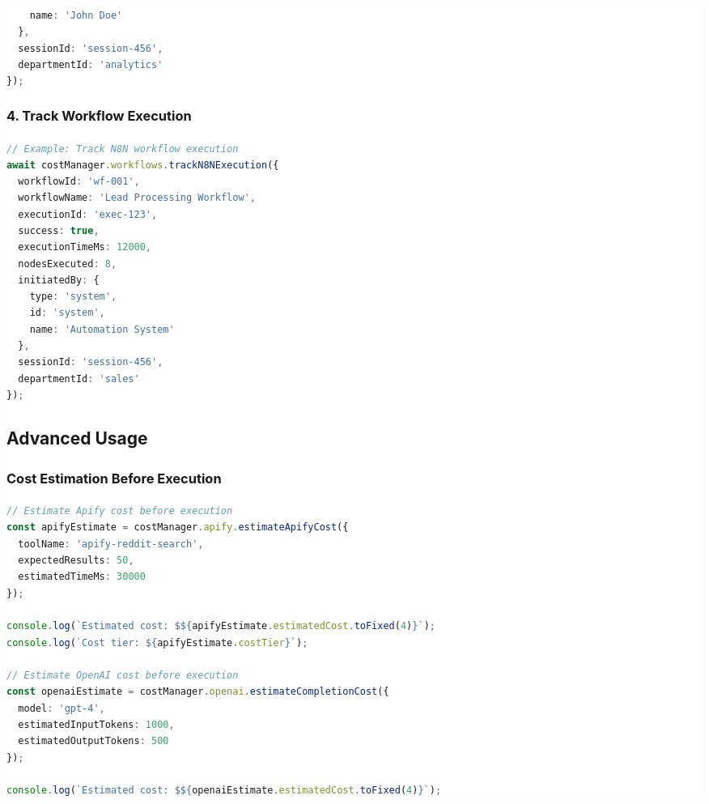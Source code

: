 ```typescript
    name: 'John Doe'
  },
  sessionId: 'session-456',
  departmentId: 'analytics'
});
```

### 4. Track Workflow Execution

```typescript
// Example: Track N8N workflow execution
await costManager.workflows.trackN8NExecution({
  workflowId: 'wf-001',
  workflowName: 'Lead Processing Workflow',
  executionId: 'exec-123',
  success: true,
  executionTimeMs: 12000,
  nodesExecuted: 8,
  initiatedBy: {
    type: 'system',
    id: 'system',
    name: 'Automation System'
  },
  sessionId: 'session-456',
  departmentId: 'sales'
});
```

## Advanced Usage

### Cost Estimation Before Execution

```typescript
// Estimate Apify cost before execution
const apifyEstimate = costManager.apify.estimateApifyCost({
  toolName: 'apify-reddit-search',
  expectedResults: 50,
  estimatedTimeMs: 30000
});

console.log(`Estimated cost: $${apifyEstimate.estimatedCost.toFixed(4)}`);
console.log(`Cost tier: ${apifyEstimate.costTier}`);

// Estimate OpenAI cost before execution
const openaiEstimate = costManager.openai.estimateCompletionCost({
  model: 'gpt-4',
  estimatedInputTokens: 1000,
  estimatedOutputTokens: 500
});

console.log(`Estimated cost: $${openaiEstimate.estimatedCost.toFixed(4)}`);
```
